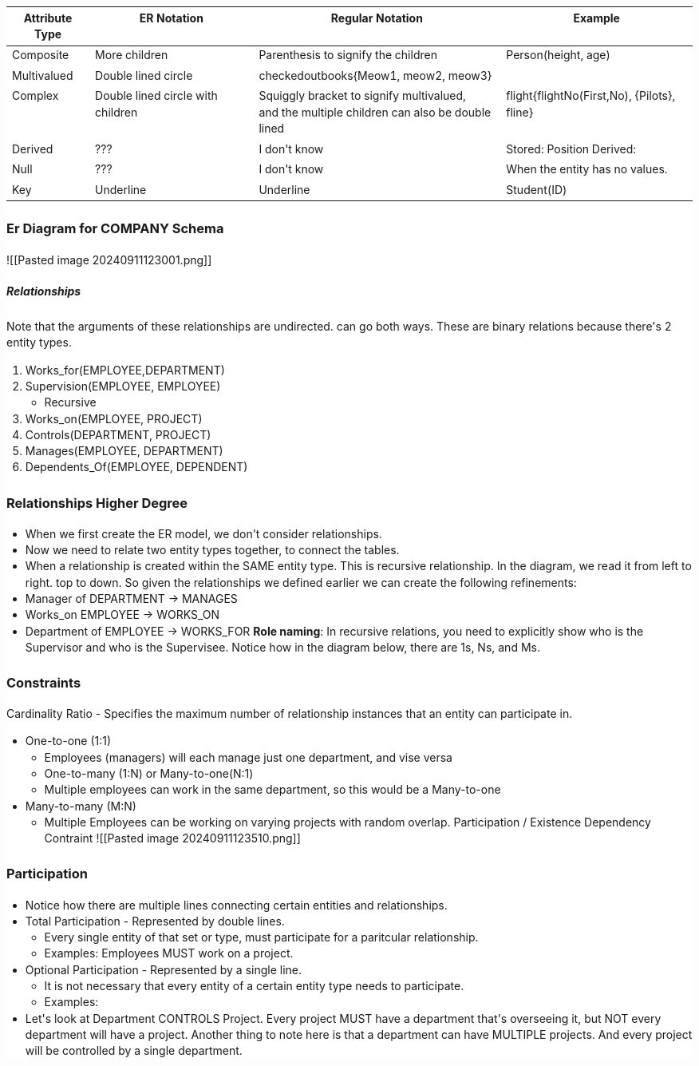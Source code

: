 | Attribute Type | ER Notation                       | Regular Notation                                                                                | Example                                     |
| -------------- | --------------------------------- | ----------------------------------------------------------------------------------------------- | ------------------------------------------- |
| Composite      | More children                     | Parenthesis to signify the children                                                             | Person(height, age)                         |
| Multivalued    | Double lined circle               | checkedoutbooks{Meow1, meow2, meow3}                                                            |                                             |
| Complex        | Double lined circle with children | Squiggly bracket to signify multivalued, <br>and the multiple children can also be double lined | flight{flightNo(First,No), {Pilots}, fline} |
| Derived        | ???                               | I don't know                                                                                    | Stored: Position Derived:                   |
| Null           | ???                               | I don't know                                                                                    | When the entity has no values.              |
| Key            | Underline                         | Underline                                                                                       | Student(ID)                                 |


### Er Diagram for COMPANY Schema
![[Pasted image 20240911123001.png]]
##### Relationships
Note that the arguments of these relationships are undirected. can go both ways.
These are binary relations because there's 2 entity types.
1. Works_for(EMPLOYEE,DEPARTMENT)
2. Supervision(EMPLOYEE, EMPLOYEE)
	- Recursive
3. Works_on(EMPLOYEE, PROJECT)
4. Controls(DEPARTMENT, PROJECT)
5. Manages(EMPLOYEE, DEPARTMENT)
6. Dependents_Of(EMPLOYEE, DEPENDENT)
### Relationships Higher Degree
- When we first create the ER model, we don't consider relationships. 
- Now we need to relate two entity types together, to connect the tables.
- When a relationship is created within the SAME entity type. This is recursive relationship.
In the diagram, we read it from left to right. top to down.
So given the relationships we defined earlier we can create the following refinements:
- Manager of DEPARTMENT -> MANAGES
- Works_on EMPLOYEE -> WORKS_ON
- Department of EMPLOYEE -> WORKS_FOR
**Role naming**: In recursive relations, you need to explicitly show who is the Supervisor and who is the Supervisee. 
Notice how in the diagram below, there are 1s, Ns, and Ms.
### Constraints
Cardinality Ratio - Specifies the maximum number of relationship instances that an entity can participate in. 
- One-to-one (1:1) 
	- Employees (managers) will each manage just one department, and vise versa
	- One-to-many (1:N) or Many-to-one(N:1)
	- Multiple employees can work in the same department, so this would be a Many-to-one
- Many-to-many (M:N)
	- Multiple Employees can be working on varying projects with random overlap.
Participation / Existence Dependency Contraint
![[Pasted image 20240911123510.png]]
### Participation
- Notice how there are multiple lines connecting certain entities and relationships.
- Total Participation - Represented by double lines.
	- Every single entity of that set or type, must participate for a paritcular relationship.
	- Examples: Employees MUST work on a project.
- Optional Participation - Represented by a single line.
	- It is not necessary that every entity of a certain entity type needs to participate.
	- Examples: 
- Let's look at Department CONTROLS Project. Every project MUST have a department that's overseeing it, but NOT every department will have a project. Another thing to note here is that a department can have MULTIPLE projects. And every project will be controlled by a single department.